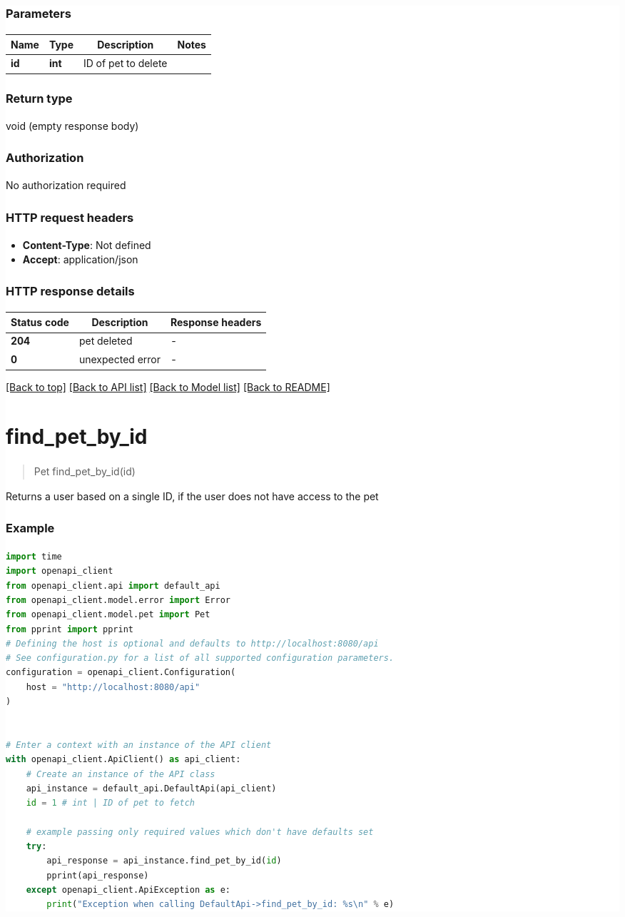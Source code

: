 
### Parameters

Name | Type | Description  | Notes
------------- | ------------- | ------------- | -------------
 **id** | **int**| ID of pet to delete |

### Return type

void (empty response body)

### Authorization

No authorization required

### HTTP request headers

 - **Content-Type**: Not defined
 - **Accept**: application/json


### HTTP response details

| Status code | Description | Response headers |
|-------------|-------------|------------------|
**204** | pet deleted |  -  |
**0** | unexpected error |  -  |

[[Back to top]](#) [[Back to API list]](../README.md#documentation-for-api-endpoints) [[Back to Model list]](../README.md#documentation-for-models) [[Back to README]](../README.md)

# **find_pet_by_id**
> Pet find_pet_by_id(id)



Returns a user based on a single ID, if the user does not have access to the pet

### Example


```python
import time
import openapi_client
from openapi_client.api import default_api
from openapi_client.model.error import Error
from openapi_client.model.pet import Pet
from pprint import pprint
# Defining the host is optional and defaults to http://localhost:8080/api
# See configuration.py for a list of all supported configuration parameters.
configuration = openapi_client.Configuration(
    host = "http://localhost:8080/api"
)


# Enter a context with an instance of the API client
with openapi_client.ApiClient() as api_client:
    # Create an instance of the API class
    api_instance = default_api.DefaultApi(api_client)
    id = 1 # int | ID of pet to fetch

    # example passing only required values which don't have defaults set
    try:
        api_response = api_instance.find_pet_by_id(id)
        pprint(api_response)
    except openapi_client.ApiException as e:
        print("Exception when calling DefaultApi->find_pet_by_id: %s\n" % e)
```
